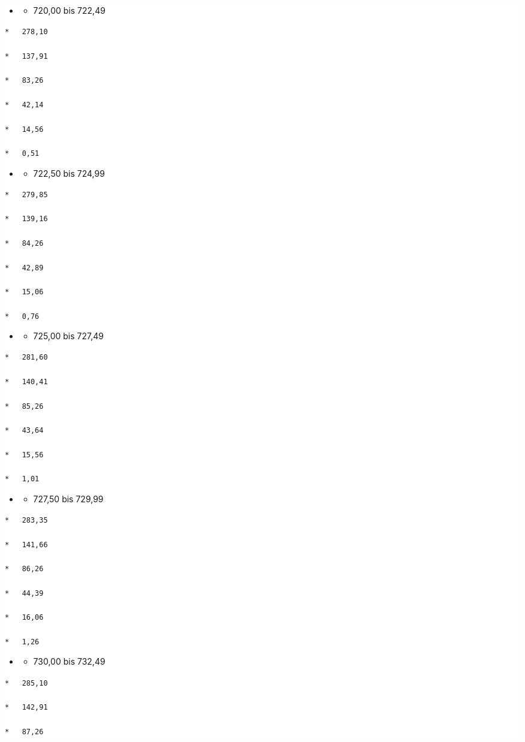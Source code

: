 *    *   720,00 bis 722,49

    *   278,10

    *   137,91

    *   83,26

    *   42,14

    *   14,56

    *   0,51


*    *   722,50 bis 724,99

    *   279,85

    *   139,16

    *   84,26

    *   42,89

    *   15,06

    *   0,76


*    *   725,00 bis 727,49

    *   281,60

    *   140,41

    *   85,26

    *   43,64

    *   15,56

    *   1,01


*    *   727,50 bis 729,99

    *   283,35

    *   141,66

    *   86,26

    *   44,39

    *   16,06

    *   1,26


*    *   730,00 bis 732,49

    *   285,10

    *   142,91

    *   87,26
